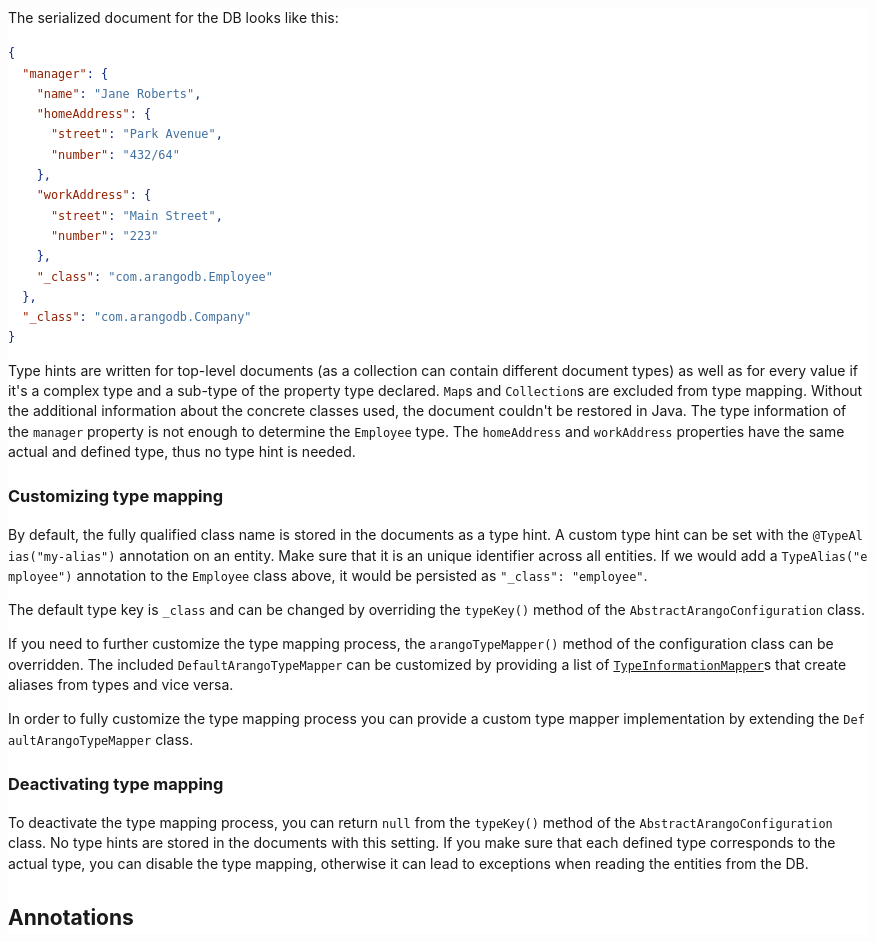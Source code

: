 The serialized document for the DB looks like this:

```json
{
  "manager": {
    "name": "Jane Roberts",
    "homeAddress": {
      "street": "Park Avenue",
      "number": "432/64"
    },
    "workAddress": {
      "street": "Main Street",
      "number": "223"
    },
    "_class": "com.arangodb.Employee"
  },
  "_class": "com.arangodb.Company"
}
```

Type hints are written for top-level documents (as a collection can contain different document types) as well as for every value if it's a complex type and a sub-type of the property type declared. `Map`s and `Collection`s are excluded from type mapping. Without the additional information about the concrete classes used, the document couldn't be restored in Java. The type information of the `manager` property is not enough to determine the `Employee` type. The `homeAddress` and `workAddress` properties have the same actual and defined type, thus no type hint is needed.

### Customizing type mapping

By default, the fully qualified class name is stored in the documents as a type hint. A custom type hint can be set with the `@TypeAlias("my-alias")` annotation on an entity. Make sure that it is an unique identifier across all entities. If we would add a `TypeAlias("employee")` annotation to the `Employee` class above, it would be persisted as `"_class": "employee"`.

The default type key is `_class` and can be changed by overriding the `typeKey()` method of the `AbstractArangoConfiguration` class.

If you need to further customize the type mapping process, the `arangoTypeMapper()` method of the configuration class can be overridden. The included `DefaultArangoTypeMapper` can be customized by providing a list of [`TypeInformationMapper`](https://docs.spring.io/spring-data/commons/docs/current/api/org/springframework/data/convert/TypeInformationMapper.html)s that create aliases from types and vice versa.

In order to fully customize the type mapping process you can provide a custom type mapper implementation by extending the `DefaultArangoTypeMapper` class.

### Deactivating type mapping

To deactivate the type mapping process, you can return `null` from the `typeKey()` method of the `AbstractArangoConfiguration` class. No type hints are stored in the documents with this setting. If you make sure that each defined type corresponds to the actual type, you can disable the type mapping, otherwise it can lead to exceptions when reading the entities from the DB.

## Annotations
